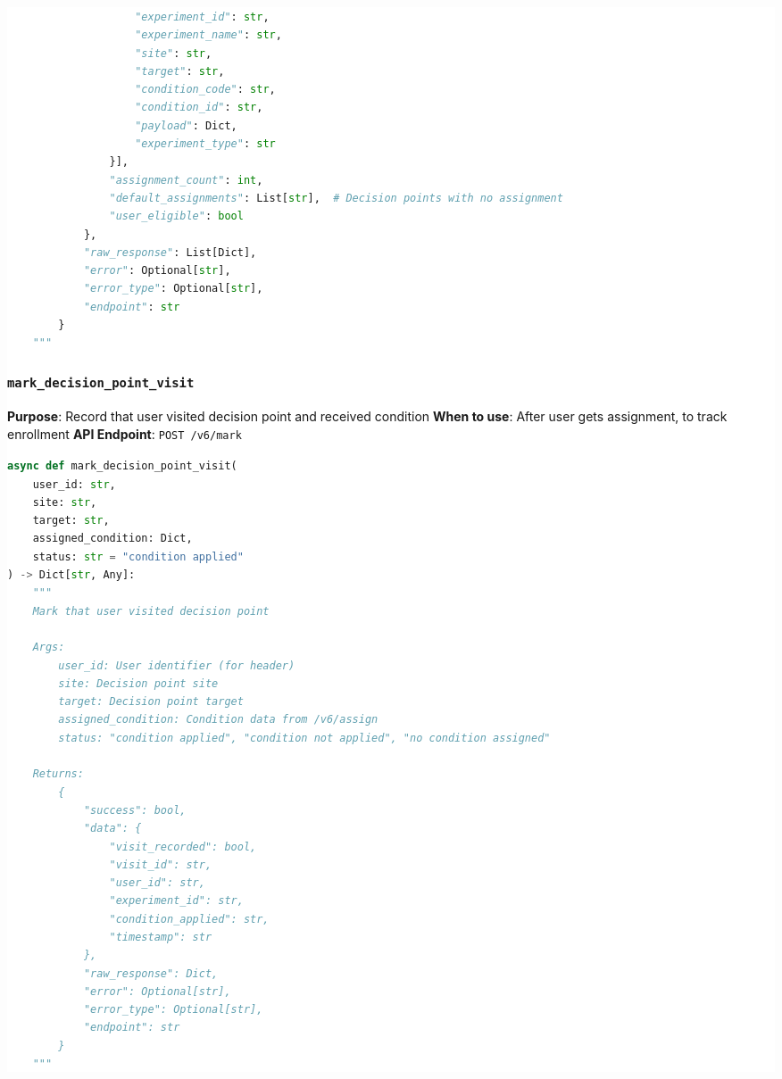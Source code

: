 ```python
                    "experiment_id": str,
                    "experiment_name": str,
                    "site": str,
                    "target": str,
                    "condition_code": str,
                    "condition_id": str,
                    "payload": Dict,
                    "experiment_type": str
                }],
                "assignment_count": int,
                "default_assignments": List[str],  # Decision points with no assignment
                "user_eligible": bool
            },
            "raw_response": List[Dict],
            "error": Optional[str],
            "error_type": Optional[str],
            "endpoint": str
        }
    """
```

### `mark_decision_point_visit`

**Purpose**: Record that user visited decision point and received condition
**When to use**: After user gets assignment, to track enrollment
**API Endpoint**: `POST /v6/mark`

```python
async def mark_decision_point_visit(
    user_id: str,
    site: str,
    target: str,
    assigned_condition: Dict,
    status: str = "condition applied"
) -> Dict[str, Any]:
    """
    Mark that user visited decision point
    
    Args:
        user_id: User identifier (for header)
        site: Decision point site
        target: Decision point target
        assigned_condition: Condition data from /v6/assign
        status: "condition applied", "condition not applied", "no condition assigned"
        
    Returns:
        {
            "success": bool,
            "data": {
                "visit_recorded": bool,
                "visit_id": str,
                "user_id": str,
                "experiment_id": str,
                "condition_applied": str,
                "timestamp": str
            },
            "raw_response": Dict,
            "error": Optional[str],
            "error_type": Optional[str],
            "endpoint": str
        }
    """
```
